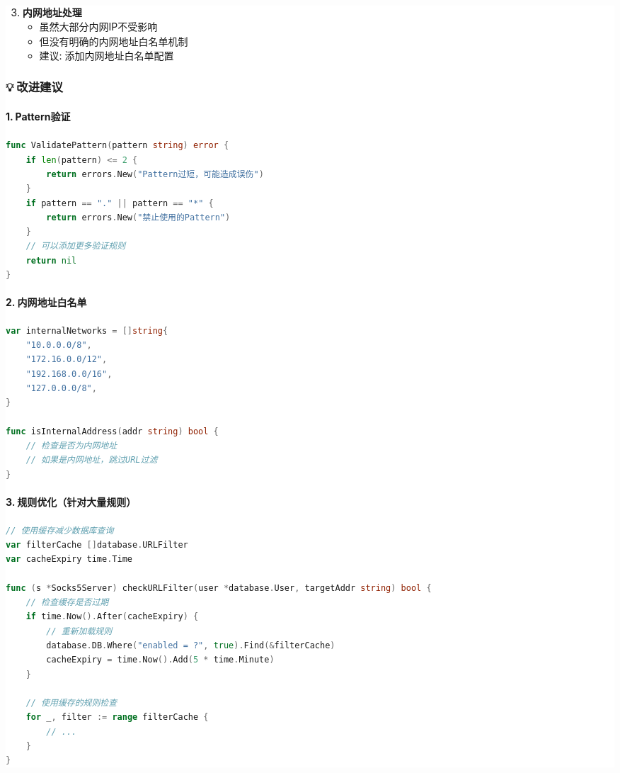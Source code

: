 3. **内网地址处理**
   - 虽然大部分内网IP不受影响
   - 但没有明确的内网地址白名单机制
   - 建议: 添加内网地址白名单配置

### 💡 改进建议

#### 1. Pattern验证
```go
func ValidatePattern(pattern string) error {
    if len(pattern) <= 2 {
        return errors.New("Pattern过短，可能造成误伤")
    }
    if pattern == "." || pattern == "*" {
        return errors.New("禁止使用的Pattern")
    }
    // 可以添加更多验证规则
    return nil
}
```

#### 2. 内网地址白名单
```go
var internalNetworks = []string{
    "10.0.0.0/8",
    "172.16.0.0/12",
    "192.168.0.0/16",
    "127.0.0.0/8",
}

func isInternalAddress(addr string) bool {
    // 检查是否为内网地址
    // 如果是内网地址，跳过URL过滤
}
```

#### 3. 规则优化（针对大量规则）
```go
// 使用缓存减少数据库查询
var filterCache []database.URLFilter
var cacheExpiry time.Time

func (s *Socks5Server) checkURLFilter(user *database.User, targetAddr string) bool {
    // 检查缓存是否过期
    if time.Now().After(cacheExpiry) {
        // 重新加载规则
        database.DB.Where("enabled = ?", true).Find(&filterCache)
        cacheExpiry = time.Now().Add(5 * time.Minute)
    }
    
    // 使用缓存的规则检查
    for _, filter := range filterCache {
        // ...
    }
}
```
